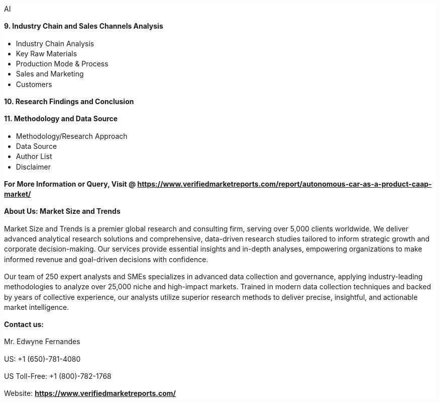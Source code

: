 AI</strong></p><p><strong>9. Industry Chain and Sales Channels Analysis</strong></p><ul><li>Industry Chain Analysis</li><li>Key Raw Materials</li><li>Production Mode &amp; Process</li><li>Sales and Marketing</li><li>Customers</li></ul><p><strong>10. Research Findings and Conclusion</strong></p><p><strong>11. Methodology and Data Source</strong></p><ul><li>Methodology/Research Approach</li><li>Data Source</li><li>Author List</li><li>Disclaimer</li></ul></p><p><strong>For More Information or Query, Visit @ <a href="https://www.verifiedmarketreports.com/report/autonomous-car-as-a-product-caap-market/">https://www.verifiedmarketreports.com/report/autonomous-car-as-a-product-caap-market/</a></strong></p><p><strong>About Us: Market Size and Trends</strong></p><p>Market Size and Trends is a premier global research and consulting firm, serving over 5,000 clients worldwide. We deliver advanced analytical research solutions and comprehensive, data-driven research studies tailored to inform strategic growth and corporate decision-making. Our services provide essential insights and in-depth analyses, empowering organizations to make informed revenue and goal-driven decisions with confidence.</p><p>Our team of 250 expert analysts and SMEs specializes in advanced data collection and governance, applying industry-leading methodologies to analyze over 25,000 niche and high-impact markets. Trained in modern data collection techniques and backed by years of collective experience, our analysts utilize superior research methods to deliver precise, insightful, and actionable market intelligence.</p><p><strong>Contact us:</strong></p><p>Mr. Edwyne Fernandes</p><p>US: +1 (650)-781-4080</p><p>US Toll-Free: +1 (800)-782-1768</p><p>Website: <strong><a href="https://www.verifiedmarketreports.com/">https://www.verifiedmarketreports.com/</a></strong></p>
